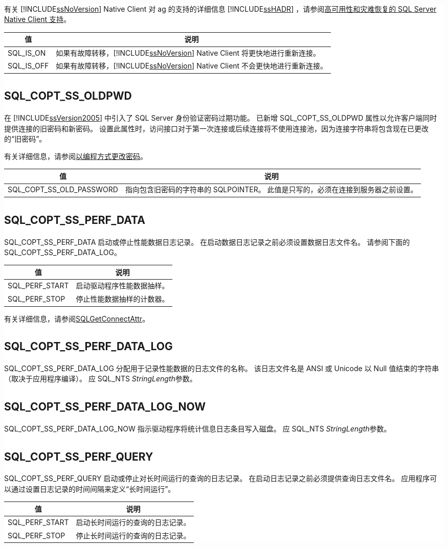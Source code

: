  有关 [!INCLUDE[ssNoVersion](../../includes/ssnoversion-md.md)] Native Client 对 ag 的支持的详细信息 [!INCLUDE[ssHADR](../../includes/sshadr-md.md)] ，请参阅[高可用性和灾难恢复的 SQL Server Native Client 支持](../native-client/features/sql-server-native-client-support-for-high-availability-disaster-recovery.md)。  
  
|值|说明|  
|-----------|-----------------|  
|SQL_IS_ON|如果有故障转移，[!INCLUDE[ssNoVersion](../../includes/ssnoversion-md.md)] Native Client 将更快地进行重新连接。|  
|SQL_IS_OFF|如果有故障转移，[!INCLUDE[ssNoVersion](../../includes/ssnoversion-md.md)] Native Client 不会更快地进行重新连接。|  
  
## <a name="sql_copt_ss_oldpwd"></a>SQL_COPT_SS_OLDPWD  
 在 [!INCLUDE[ssVersion2005](../../includes/ssversion2005-md.md)] 中引入了 SQL Server 身份验证密码过期功能。 已新增 SQL_COPT_SS_OLDPWD 属性以允许客户端同时提供连接的旧密码和新密码。 设置此属性时，访问接口对于第一次连接或后续连接将不使用连接池，因为连接字符串将包含现在已更改的“旧密码”。  
  
 有关详细信息，请参阅[以编程方式更改密码](../native-client/features/changing-passwords-programmatically.md)。  
  
|值|说明|  
|-----------|-----------------|  
|SQL_COPT_SS_OLD_PASSWORD|指向包含旧密码的字符串的 SQLPOINTER。 此值是只写的，必须在连接到服务器之前设置。|  
  
## <a name="sql_copt_ss_perf_data"></a>SQL_COPT_SS_PERF_DATA  
 SQL_COPT_SS_PERF_DATA 启动或停止性能数据日志记录。 在启动数据日志记录之前必须设置数据日志文件名。 请参阅下面的 SQL_COPT_SS_PERF_DATA_LOG。  
  
|值|说明|  
|-----------|-----------------|  
|SQL_PERF_START|启动驱动程序性能数据抽样。|  
|SQL_PERF_STOP|停止性能数据抽样的计数器。|  
  
 有关详细信息，请参阅[SQLGetConnectAttr](sqlgetconnectattr.md)。  
  
## <a name="sql_copt_ss_perf_data_log"></a>SQL_COPT_SS_PERF_DATA_LOG  
 SQL_COPT_SS_PERF_DATA_LOG 分配用于记录性能数据的日志文件的名称。 该日志文件名是 ANSI 或 Unicode 以 Null 值结束的字符串（取决于应用程序编译）。 应 SQL_NTS *StringLength*参数。  
  
## <a name="sql_copt_ss_perf_data_log_now"></a>SQL_COPT_SS_PERF_DATA_LOG_NOW  
 SQL_COPT_SS_PERF_DATA_LOG_NOW 指示驱动程序将统计信息日志条目写入磁盘。 应 SQL_NTS *StringLength*参数。  
  
## <a name="sql_copt_ss_perf_query"></a>SQL_COPT_SS_PERF_QUERY  
 SQL_COPT_SS_PERF_QUERY 启动或停止对长时间运行的查询的日志记录。 在启动日志记录之前必须提供查询日志文件名。 应用程序可以通过设置日志记录的时间间隔来定义“长时间运行”。  
  
|值|说明|  
|-----------|-----------------|  
|SQL_PERF_START|启动长时间运行的查询的日志记录。|  
|SQL_PERF_STOP|停止长时间运行的查询的日志记录。|  
  
